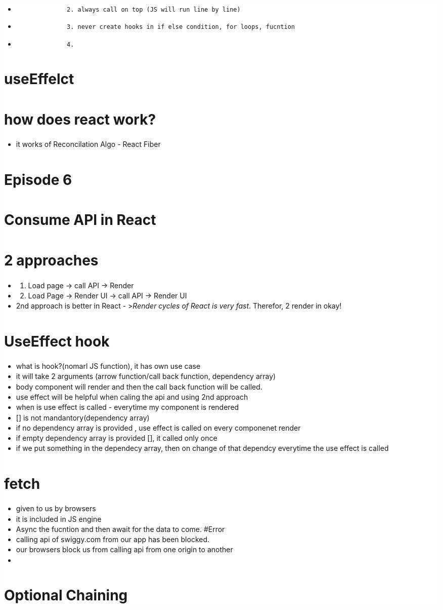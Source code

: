 -                   2. always call on top (JS will run line by line)
-                   3. never create hooks in if else condition, for loops, fucntion
-                   4. 

# useEffelct

# how does react work?
- it works of Reconcilation Algo - React Fiber

# Episode 6

# Consume API in React

# 2 approaches
- 1. Load page -> call API -> Render
- 2. Load Page -> Render UI -> call API -> Render UI
- 2nd approach is better in React - >*Render cycles of React is very fast*. Therefor, 2 render in okay!

# UseEffect hook
- what is hook?(nomarl JS function), it has own use case
- it will take 2 arguments (arrow function/call back function, dependency array)
- body component will render and then the call back function will be called.
- use effect will be helpful when caling the api and using 2nd approach
- when is use effect is called -  everytime my component is rendered
- [] is not mandantory(dependency array)
- if no dependency array is provided , use effect is called on every componenet render
- if empty dependency array  is provided [], it called only once
- if we put something in the dependecy array, then on change of that dependcy everytime the use effect is called

# fetch
- given to us by browsers
- it is included in JS engine
- Async the fucntion and then await for the data to come.
#Error
- calling api of swiggy.com from our app has been blocked.
- our browsers block us from calling api from one origin to another
-

# Optional Chaining
